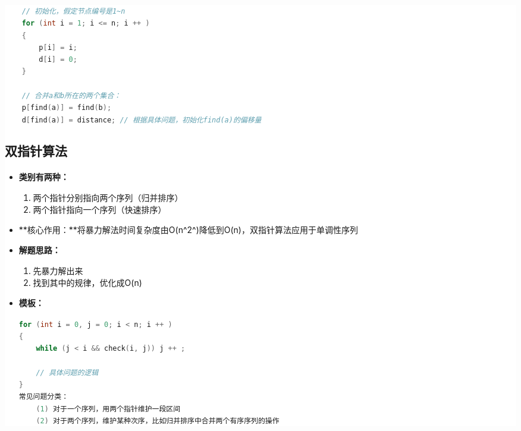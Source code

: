   ```c++
      // 初始化，假定节点编号是1~n
      for (int i = 1; i <= n; i ++ )
      {
          p[i] = i;
          d[i] = 0;
      }
  
      // 合并a和b所在的两个集合：
      p[find(a)] = find(b);
      d[find(a)] = distance; // 根据具体问题，初始化find(a)的偏移量
  ```

  

















## 双指针算法

- **类别有两种：**

  1. 两个指针分别指向两个序列（归并排序）
  2. 两个指针指向一个序列（快速排序）

- **核心作用：**将暴力解法时间复杂度由O(n^2^)降低到O(n)，双指针算法应用于单调性序列

- **解题思路：** 

  1. 先暴力解出来
  2. 找到其中的规律，优化成O(n)

- **模板：**

  ```c++
  for (int i = 0, j = 0; i < n; i ++ )
  {
      while (j < i && check(i, j)) j ++ ;
  
      // 具体问题的逻辑
  }
  常见问题分类：
      (1) 对于一个序列，用两个指针维护一段区间
      (2) 对于两个序列，维护某种次序，比如归并排序中合并两个有序序列的操作
  ```

  





